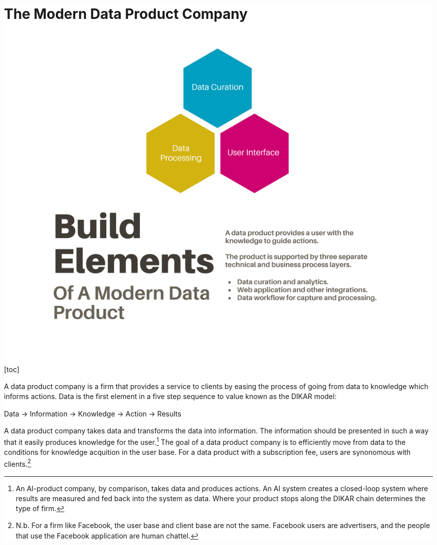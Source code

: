 # The Modern Data Product Company

![](data_product.svg)

[toc]

A data product company is a firm that provides a service to clients by easing the process of going from data to knowledge which informs actions. Data is the first element in a five step sequence to value known as the DIKAR model:

Data $\rightarrow$ Information $\rightarrow$ Knowledge $\rightarrow$ Action $\rightarrow$ Results

A data product company takes data and transforms the data into information. The information should be presented in such a way that it easily produces knowledge for the user.[^1] The goal of a data product company is to efficiently move from data to the conditions for knowledge acquition in the user base. For a data product with a subscription fee, users are synonomous with clients.[^2]

[^1]: 
    An AI-product company, by comparison, takes data and produces actions. An AI system creates a closed-loop system where results are measured and fed back into the system as data. Where your product stops along the DIKAR chain determines the type of firm.


[^2]: N.b. For a firm like Facebook, the user base and client base are not the same. Facebook users are advertisers, and the people that use the Facebook application are human chattel.
[^3]: This nomenclature is to be avoided if the data product is using text documents, as you have two senses of the word "extract" in that case. In an ETL, you are capturing the data by "extracting" it from the data store where you initally find it. With NLP work, you also need to "extract" the text from a document for processing. In the latter case, this occurs during pre-processing.